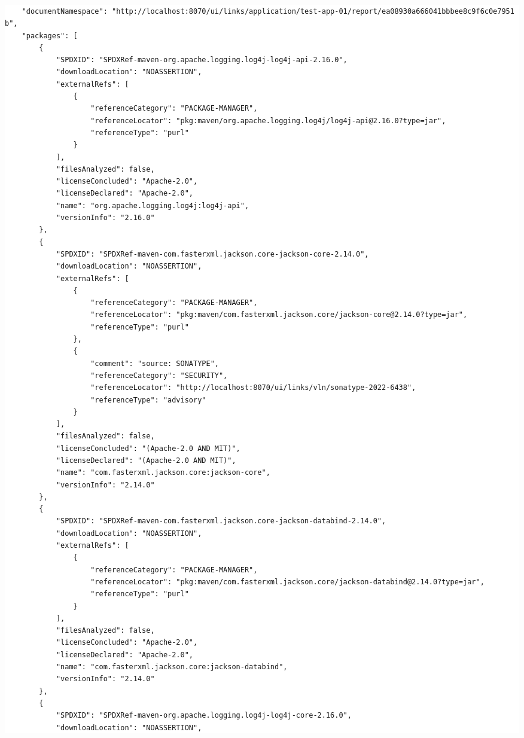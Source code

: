 ```
    "documentNamespace": "http://localhost:8070/ui/links/application/test-app-01/report/ea08930a666041bbbee8c9f6c0e7951b",
    "packages": [
        {
            "SPDXID": "SPDXRef-maven-org.apache.logging.log4j-log4j-api-2.16.0",
            "downloadLocation": "NOASSERTION",
            "externalRefs": [
                {
                    "referenceCategory": "PACKAGE-MANAGER",
                    "referenceLocator": "pkg:maven/org.apache.logging.log4j/log4j-api@2.16.0?type=jar",
                    "referenceType": "purl"
                }
            ],
            "filesAnalyzed": false,
            "licenseConcluded": "Apache-2.0",
            "licenseDeclared": "Apache-2.0",
            "name": "org.apache.logging.log4j:log4j-api",
            "versionInfo": "2.16.0"
        },
        {
            "SPDXID": "SPDXRef-maven-com.fasterxml.jackson.core-jackson-core-2.14.0",
            "downloadLocation": "NOASSERTION",
            "externalRefs": [
                {
                    "referenceCategory": "PACKAGE-MANAGER",
                    "referenceLocator": "pkg:maven/com.fasterxml.jackson.core/jackson-core@2.14.0?type=jar",
                    "referenceType": "purl"
                },
                {
                    "comment": "source: SONATYPE",
                    "referenceCategory": "SECURITY",
                    "referenceLocator": "http://localhost:8070/ui/links/vln/sonatype-2022-6438",
                    "referenceType": "advisory"
                }
            ],
            "filesAnalyzed": false,
            "licenseConcluded": "(Apache-2.0 AND MIT)",
            "licenseDeclared": "(Apache-2.0 AND MIT)",
            "name": "com.fasterxml.jackson.core:jackson-core",
            "versionInfo": "2.14.0"
        },
        {
            "SPDXID": "SPDXRef-maven-com.fasterxml.jackson.core-jackson-databind-2.14.0",
            "downloadLocation": "NOASSERTION",
            "externalRefs": [
                {
                    "referenceCategory": "PACKAGE-MANAGER",
                    "referenceLocator": "pkg:maven/com.fasterxml.jackson.core/jackson-databind@2.14.0?type=jar",
                    "referenceType": "purl"
                }
            ],
            "filesAnalyzed": false,
            "licenseConcluded": "Apache-2.0",
            "licenseDeclared": "Apache-2.0",
            "name": "com.fasterxml.jackson.core:jackson-databind",
            "versionInfo": "2.14.0"
        },
        {
            "SPDXID": "SPDXRef-maven-org.apache.logging.log4j-log4j-core-2.16.0",
            "downloadLocation": "NOASSERTION",
```